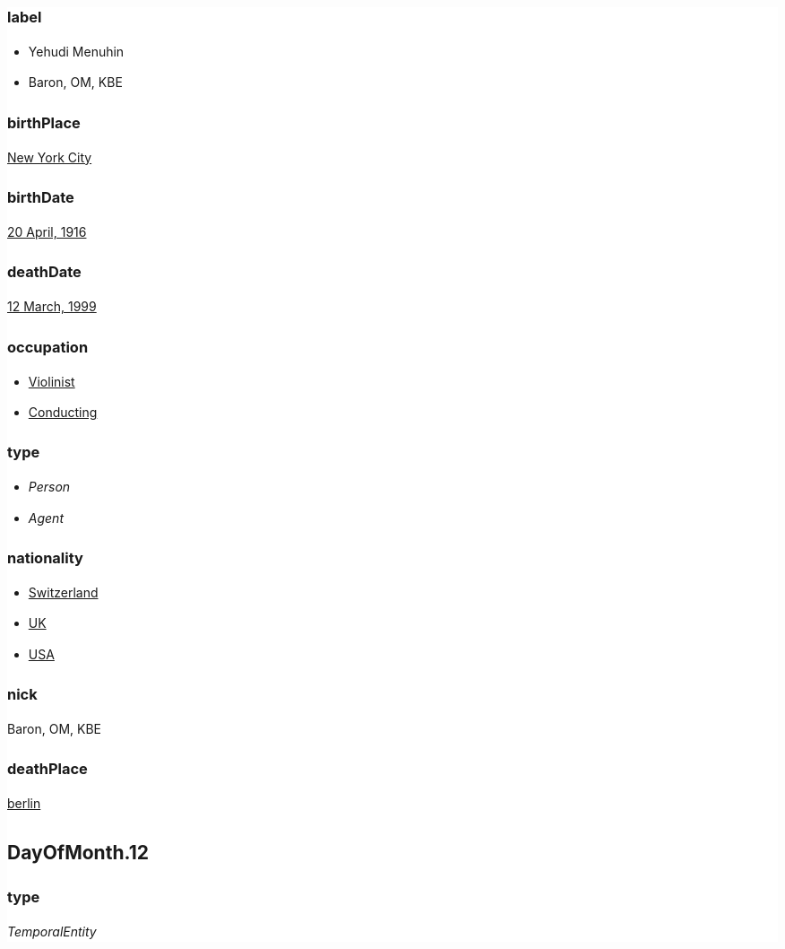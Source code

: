 ### label

 - Yehudi Menuhin

 - Baron, OM, KBE

### birthPlace


[New York City](#New-York-City)

### birthDate


[20 April, 1916](#20-April-1916)

### deathDate


[12 March, 1999](#12-March-1999)

### occupation

 - [Violinist](#Violinist)

 - [Conducting](#Conducting)

### type

 - *Person*

 - *Agent*

### nationality

 - [Switzerland](#Switzerland)

 - [UK](#UK)

 - [USA](#USA)

### nick


Baron, OM, KBE

### deathPlace


[berlin](#berlin)

## DayOfMonth.12

### type


*TemporalEntity*
